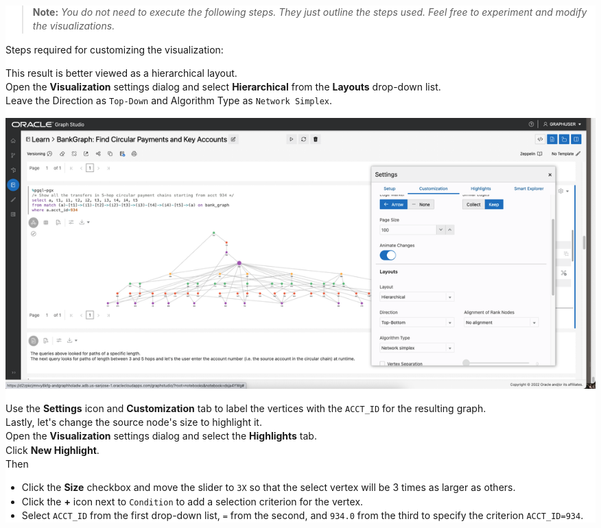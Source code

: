   >**Note:** *You do not need to execute the following steps. They just outline the steps used. Feel free to experiment and modify the visualizations.*

  Steps required for customizing the visualization:  

  This result is better viewed as a hierarchical layout.  
  Open the **Visualization** settings dialog and select **Hierarchical** from the **Layouts** drop-down list.  
  Leave the Direction as `Top-Down` and Algorithm Type as `Network Simplex`.

  ![Shows the visualization after customizing it](images/choose-hierarchical-layout.png " ")  

  Use the **Settings** icon and **Customization** tab to label the vertices with the `ACCT_ID` for the resulting graph.     
  Lastly, let's change the source node's size to highlight it.   
  Open the **Visualization** settings dialog and select the **Highlights** tab.   
  Click **New Highlight**.   
  Then
  - Click the **Size** checkbox and move the slider to `3X` so that the select vertex will be 3 times as larger as others.
  - Click the **+** icon next to `Condition` to add a selection criterion for the vertex.
  - Select `ACCT_ID` from the first drop-down list, `=` from the second, and `934.0` from the third to specify the criterion `ACCT_ID=934`.
